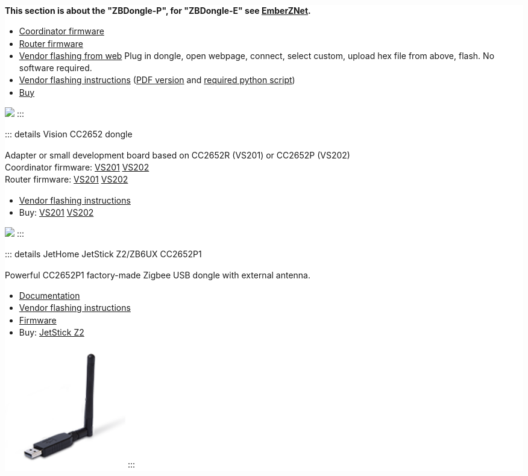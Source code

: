**This section is about the "ZBDongle-P", for "ZBDongle-E" see [EmberZNet](./emberznet.md).**

- [Coordinator firmware](https://github.com/Koenkk/Z-Stack-firmware/releases/download/Z-Stack_3.x.0_coordinator_20250321/CC1352P2_CC2652P_launchpad_coordinator_20250321.zip)
- [Router firmware](https://github.com/Koenkk/Z-Stack-firmware/releases/download/Z-Stack_3.x.0_router_20250403/CC1352P2_CC2652P_launchpad_router_20250403.zip)
- [Vendor flashing from web](https://dongle.sonoff.tech/sonoff-dongle-flasher/) Plug in dongle, open webpage, connect, select custom, upload hex file from above, flash. No software required.
- [Vendor flashing instructions](https://sonoff.tech/wp-content/uploads/2021/09/Zigbee-3.0-USB-dongle-plus-firmware-flashing-1-1.docx) ([PDF version](https://github.com/Koenkk/zigbee2mqtt.io/raw/master/docs/guide/adapters/flashing/zigbee-3.0-usb-dongle-plus-firmware_flashing-1-1.pdf) and [required python script](https://github.com/Koenkk/zigbee2mqtt.io/raw/master/docs/guide/adapters/flashing/zigbee-3.0-usb-dongle-plus-uartLog.zip))
- [Buy](https://itead.cc/product/sonoff-zigbee-3-0-usb-dongle-plus/)

<img src="../../images/sonoff_plus_dongle.png" width="200" />
:::

::: details Vision CC2652 dongle

Adapter or small development board based on CC2652R (VS201) or CC2652P (VS202)  
Coordinator firmware: [VS201](https://github.com/Koenkk/Z-Stack-firmware/releases/download/Z-Stack_3.x.0_coordinator_20250321/CC2652R_coordinator_20250321.zip) [VS202](https://github.com/Koenkk/Z-Stack-firmware/releases/download/Z-Stack_3.x.0_coordinator_20250321/CC1352P2_CC2652P_launchpad_coordinator_20250321.zip)  
Router firmware: [VS201](https://github.com/Koenkk/Z-Stack-firmware/releases/download/Z-Stack_3.x.0_router_20250403/CC2652R_router_20250403.zip) [VS202](https://github.com/Koenkk/Z-Stack-firmware/releases/download/Z-Stack_3.x.0_router_20250403/CC1352P2_CC2652P_launchpad_router_20250403.zip)

- [Vendor flashing instructions](https://www.aliexpress.com/item/1005002823262979.html?spm=a2g0o.productlist.0.0.1a1640b82yeViq&algo_pvid=e01b1872-ca85-4814-971f-ce9b058855b8&algo_exp_id=e01b1872-ca85-4814-971f-ce9b058855b8-0&pdp_ext_f=%7B%22sku_id%22%3A%2212000022351543786%22%7D)
- Buy: [VS201](https://www.aliexpress.com/item/1005002809329614.html) [VS202](https://www.aliexpress.com/item/1005003393047763.html)

<img src="../../images/cc26x2r1_dongle.jpg" width="200" />
:::

::: details JetHome JetStick Z2/ZB6UX CC2652P1

Powerful CC2652P1 factory-made Zigbee USB dongle with external antenna.

- [Documentation](https://docs.jethome.ru/en/zigbee/sticks/jetstick_z2.html)
- [Vendor flashing instructions](https://docs.jethome.ru/en/zigbee/howto/cc_2538_bsl.html#zigbee-howto-2538-bsl)
- [Firmware](https://docs.jethome.ru/en/zigbee/software/ti_cc2652p.html#zigbee-software-ti-cc2652p)
- Buy: [JetStick Z2](https://jethome.ru/z2/)

<img src="../../images/jetstick_z2.png" width="200" />
:::
